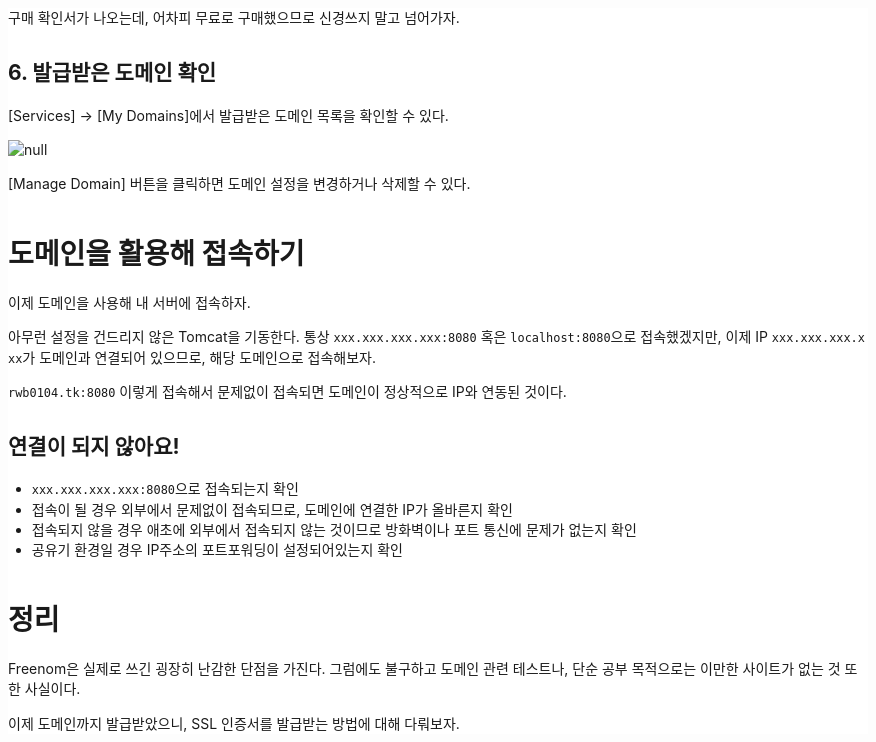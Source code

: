 구매 확인서가 나오는데, 어차피 무료로 구매했으므로 신경쓰지 말고 넘어가자.

## 6. 발급받은 도메인 확인

[Services] -> [My Domains]에서 발급받은 도메인 목록을 확인할 수 있다.

![null](https://user-images.githubusercontent.com/50317129/129914950-4ecd1040-82eb-4a35-b402-4914ea1013c1.png)

[Manage Domain] 버튼을 클릭하면 도메인 설정을 변경하거나 삭제할 수 있다.

# 도메인을 활용해 접속하기

이제 도메인을 사용해 내 서버에 접속하자.

아무런 설정을 건드리지 않은 Tomcat을 기동한다. 통상 `xxx.xxx.xxx.xxx:8080` 혹은 `localhost:8080`으로 접속했겠지만, 이제 IP `xxx.xxx.xxx.xxx`가 도메인과 연결되어 있으므로, 해당 도메인으로 접속해보자.

`rwb0104.tk:8080` 이렇게 접속해서 문제없이 접속되면 도메인이 정상적으로 IP와 연동된 것이다.

## 연결이 되지 않아요!

* `xxx.xxx.xxx.xxx:8080`으로 접속되는지 확인
* 접속이 될 경우 외부에서 문제없이 접속되므로, 도메인에 연결한 IP가 올바른지 확인
* 접속되지 않을 경우 애초에 외부에서 접속되지 않는 것이므로 방화벽이나 포트 통신에 문제가 없는지 확인
* 공유기 환경일 경우 IP주소의 포트포워딩이 설정되어있는지 확인

# 정리

Freenom은 실제로 쓰긴 굉장히 난감한 단점을 가진다. 그럼에도 불구하고 도메인 관련 테스트나, 단순 공부 목적으로는 이만한 사이트가 없는 것 또한 사실이다.

이제 도메인까지 발급받았으니, SSL 인증서를 발급받는 방법에 대해 다뤄보자.